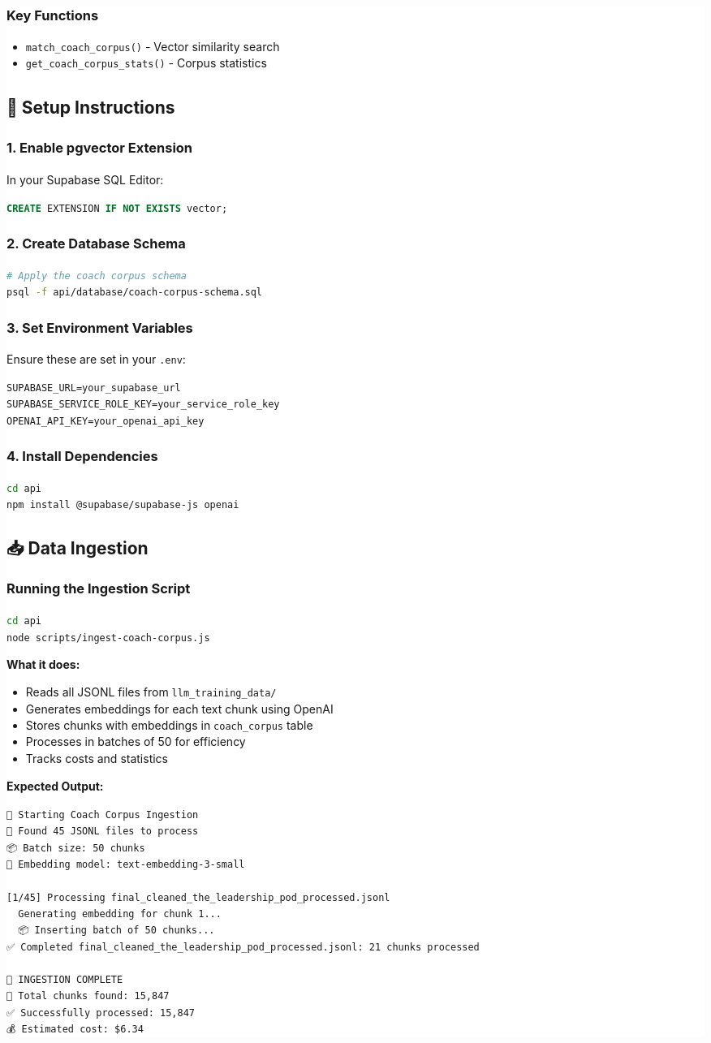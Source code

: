 ### Key Functions
- `match_coach_corpus()` - Vector similarity search
- `get_coach_corpus_stats()` - Corpus statistics

## 🚀 Setup Instructions

### 1. Enable pgvector Extension
In your Supabase SQL Editor:
```sql
CREATE EXTENSION IF NOT EXISTS vector;
```

### 2. Create Database Schema
```bash
# Apply the coach corpus schema
psql -f api/database/coach-corpus-schema.sql
```

### 3. Set Environment Variables
Ensure these are set in your `.env`:
```env
SUPABASE_URL=your_supabase_url
SUPABASE_SERVICE_ROLE_KEY=your_service_role_key
OPENAI_API_KEY=your_openai_api_key
```

### 4. Install Dependencies
```bash
cd api
npm install @supabase/supabase-js openai
```

## 📥 Data Ingestion

### Running the Ingestion Script
```bash
cd api
node scripts/ingest-coach-corpus.js
```

**What it does:**
- Reads all JSONL files from `llm_training_data/`
- Generates embeddings for each text chunk using OpenAI
- Stores chunks with embeddings in `coach_corpus` table
- Processes in batches of 50 for efficiency
- Tracks costs and statistics

**Expected Output:**
```
🚀 Starting Coach Corpus Ingestion
📁 Found 45 JSONL files to process
📦 Batch size: 50 chunks
🤖 Embedding model: text-embedding-3-small

[1/45] Processing final_cleaned_the_leadership_pod_processed.jsonl
  Generating embedding for chunk 1...
  📦 Inserting batch of 50 chunks...
✅ Completed final_cleaned_the_leadership_pod_processed.jsonl: 21 chunks processed

🎉 INGESTION COMPLETE
📄 Total chunks found: 15,847
✅ Successfully processed: 15,847
💰 Estimated cost: $6.34
```